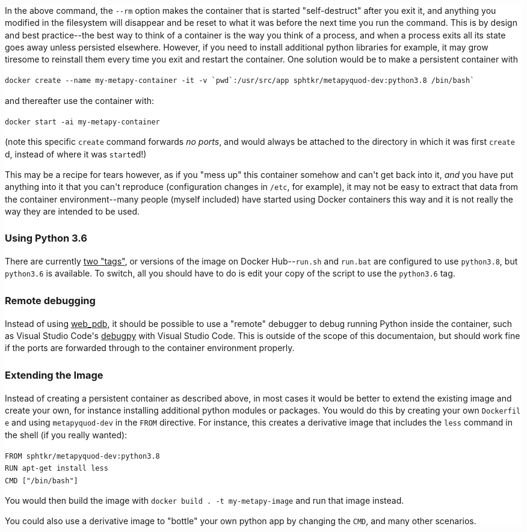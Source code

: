 In the above command, the `--rm` option makes the container that is started "self-destruct" after you exit it, and anything you modified in the filesystem will disappear and be reset to what it was before the next time you run the command. This is by design and best practice--the best way to think of a container is the way you think of a process, and when a process exits all its state goes away unless persisted elsewhere. However, if you need to install additional python libraries for example, it may grow tiresome to reinstall them every time you exit and restart the container. One solution would be to make a persistent container with 
```
docker create --name my-metapy-container -it -v `pwd`:/usr/src/app sphtkr/metapyquod-dev:python3.8 /bin/bash`
```
and thereafter use the container with:
```
docker start -ai my-metapy-container
```
(note this specific `create` command forwards *no ports*, and would always be attached to the directory in which it was first `create`d, instead of where it was `start`ed!)

This may be a recipe for tears however, as if you "mess up" this container somehow and can't get back into it, *and* you have put anything into it that you can't reproduce (configuration changes in `/etc`, for example), it may not be easy to extract that data from the container environment--many people (myself included) have started using Docker containers this way and it is not really the way they are intended to be used.

### Using Python 3.6

There are currently [two "tags"](https://hub.docker.com/r/sphtkr/metapyquod-dev/tags?page=1&ordering=last_updated), or versions of the image on Docker Hub--`run.sh` and `run.bat` are configured to use `python3.8`, but `python3.6` is available. To switch, all you should have to do is edit your copy of the script to use the `python3.6` tag.

### Remote debugging

Instead of using [web_pdb](#using-web_pdb), it should be possible to use a "remote" debugger to debug running Python inside the container, such as Visual Studio Code's [debugpy](https://github.com/microsoft/debugpy/) with Visual Studio Code. This is outside of the scope of this documentaion, but should work fine if the ports are forwarded through to the container environment properly.

### Extending the Image

Instead of creating a persistent container as described above, in most cases it would be better to extend the existing image and create your own, for instance installing additional python modules or packages. You would do this by creating your own `Dockerfile` and using `metapyquod-dev` in the `FROM` directive. For instance, this creates a derivative image that includes the `less` command in the shell (if you really wanted):

```
FROM sphtkr/metapyquod-dev:python3.8
RUN apt-get install less
CMD ["/bin/bash"]
```

You would then build the image with `docker build . -t my-metapy-image` and run that image instead.

You could also use a derivative image to "bottle" your own python app by changing the `CMD`, and many other scenarios.
